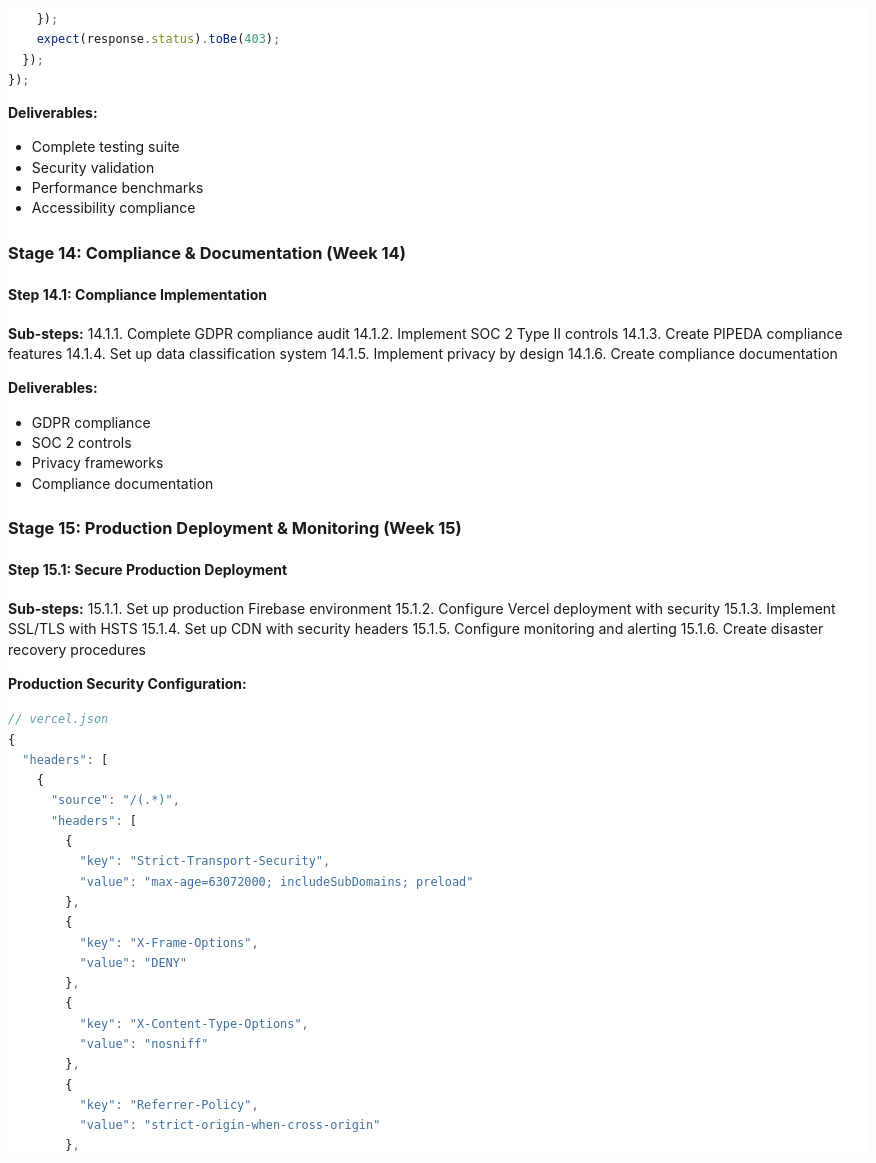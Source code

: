 ```typescript
    });
    expect(response.status).toBe(403);
  });
});
```

**Deliverables:**
- Complete testing suite
- Security validation
- Performance benchmarks
- Accessibility compliance

### Stage 14: Compliance & Documentation (Week 14)

#### Step 14.1: Compliance Implementation
**Sub-steps:**
14.1.1. Complete GDPR compliance audit
14.1.2. Implement SOC 2 Type II controls
14.1.3. Create PIPEDA compliance features
14.1.4. Set up data classification system
14.1.5. Implement privacy by design
14.1.6. Create compliance documentation

**Deliverables:**
- GDPR compliance
- SOC 2 controls
- Privacy frameworks
- Compliance documentation

### Stage 15: Production Deployment & Monitoring (Week 15)

#### Step 15.1: Secure Production Deployment
**Sub-steps:**
15.1.1. Set up production Firebase environment
15.1.2. Configure Vercel deployment with security
15.1.3. Implement SSL/TLS with HSTS
15.1.4. Set up CDN with security headers
15.1.5. Configure monitoring and alerting
15.1.6. Create disaster recovery procedures

**Production Security Configuration:**
```javascript
// vercel.json
{
  "headers": [
    {
      "source": "/(.*)",
      "headers": [
        {
          "key": "Strict-Transport-Security",
          "value": "max-age=63072000; includeSubDomains; preload"
        },
        {
          "key": "X-Frame-Options",
          "value": "DENY"
        },
        {
          "key": "X-Content-Type-Options",
          "value": "nosniff"
        },
        {
          "key": "Referrer-Policy",
          "value": "strict-origin-when-cross-origin"
        },
```